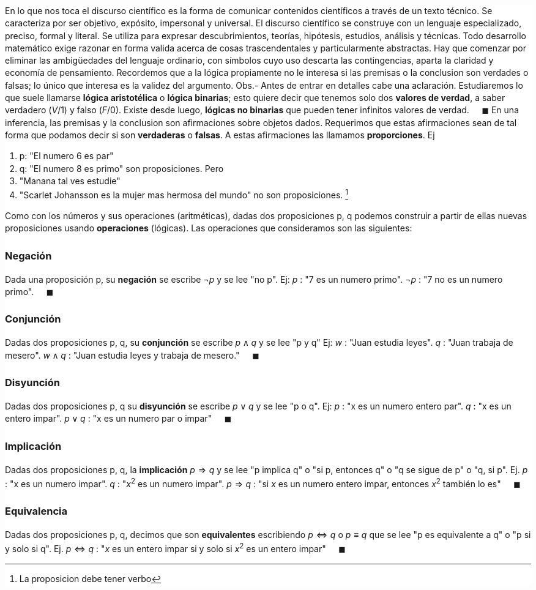 En lo que nos toca el discurso científico es la forma de comunicar contenidos científicos a través de un texto técnico. Se caracteriza por ser objetivo, expósito, impersonal y universal. El discurso científico se construye con un lenguaje especializado, preciso, formal y literal. Se utiliza para expresar descubrimientos, teorías, hipótesis, estudios, análisis y técnicas.
Todo desarrollo matemático exige razonar en forma valida acerca de cosas trascendentales y particularmente abstractas. Hay que comenzar por eliminar las ambigüedades del lenguaje ordinario, con símbolos cuyo uso descarta las contingencias, aparta la claridad y economía de pensamiento.
Recordemos que a la lógica propiamente no le interesa si las premisas o la conclusion son verdades o falsas; lo único que interesa es la validez del argumento.
Obs.- Antes de entrar en detalles cabe una aclaración. Estudiaremos lo que suele llamarse **lógica aristotélica** o **lógica binarias**; esto quiere decir que tenemos solo dos **valores de verdad**, a saber verdadero $(V/1)$ y falso $(F/0)$. Existe desde luego, **lógicas no binarias** que pueden tener infinitos valores de verdad. $\quad\blacksquare$
En una inferencia, las premisas y la conclusion son afirmaciones sobre objetos dados. Requerimos que estas afirmaciones sean de tal forma que podamos decir si son **verdaderas** o **falsas**. A estas afirmaciones las llamamos **proporciones**.
Ej
1. p: "El numero 6 es par"
2. q: "El numero 8 es primo"
son proposiciones. Pero
1. "Manana tal ves estudie"
2. "Scarlet Johansson es la mujer mas hermosa del mundo"
no son proposiciones. [^3]

Como con los números y sus operaciones (aritméticas), dadas dos proposiciones p, q podemos construir a partir de ellas nuevas proposiciones usando **operaciones** (lógicas). Las operaciones que consideramos son las siguientes:
### Negación
Dada una proposición p, su **negación** se escribe $\neg p$ y se lee "no p".
Ej:
$p$ : "7 es un numero primo".
$\neg p$ : "7 no es un numero primo". $\quad\blacksquare$
### Conjunción
Dadas dos proposiciones p, q, su **conjunción** se escribe $p \wedge q$ y se lee "p y q"
Ej: 
$w$ : "Juan estudia leyes".
$q$ : "Juan trabaja de mesero".
$w \wedge q$ : "Juan estudia leyes y trabaja de mesero." $\quad\blacksquare$
### Disyunción
Dadas dos proposiciones p, q su **disyunción** se escribe $p \vee q$ y se lee "p o q".
Ej:
$p$ : "x es un numero entero par".
$q$ : "x es un entero impar".
$p \vee q$ : "x es un numero par o impar" $\quad\blacksquare$
### Implicación
Dadas dos proposiciones p, q, la **implicación** $p \Rightarrow q$ y se lee "p implica q" o "si p, entonces q" o "q se sigue de p" o "q, si p".
Ej.
$p$ : "x es un numero impar".
$q$ : "$x^2$ es un numero impar".
$p \Rightarrow q$ : "si $x$ es un numero entero impar, entonces $x^2$ también lo es" $\quad\blacksquare$
### Equivalencia
Dadas dos proposiciones p, q, decimos que son **equivalentes** escribiendo $p \Leftrightarrow q$ o $p \equiv q$ que se lee "p es equivalente a q" o "p si y solo si q".
Ej.
$p \Leftrightarrow q$ : "$x$ es un entero impar si y solo si $x^2$ es un entero impar" $\quad\blacksquare$


[^1]: Inferencias Deductivas. Va de los general a lo particular. 
[^2]: Inferencias Inductivas. Va de lo particular a lo general.
[^3]: La proposicion debe tener verbo
[^4]: Cabe mencionar que las proposiciones se asocian de izquierda a derecha: $p \Rightarrow q \Rightarrow r \equiv (p \Rightarrow q) \Rightarrow r$.
[^5]: $\mathbb V$ es una tautologia y $V$ es un valor de verdad.
[^6]: Vacuidad.Deducir a partir de premisas falsas conclusion verdadera. Como la conclusion es falsa, entonces tenemos vacuidad.
[^7]: $p \Rightarrow q$ , $p$ es suficiente, $q$ es necesaria.
[^8]: Si no esta demostrado, es entonces una conjetura.
[^9]: Deducción. Reglas generales resultados particulates.
[^10]: Afirmando afirmo.
[^11]: Negando niego.
[^12]: Negaando afirmo.
[^13]: Debemos utilizar todas las premisas.
[^14]: Se debe escoger un punto de partida e ir para atras.